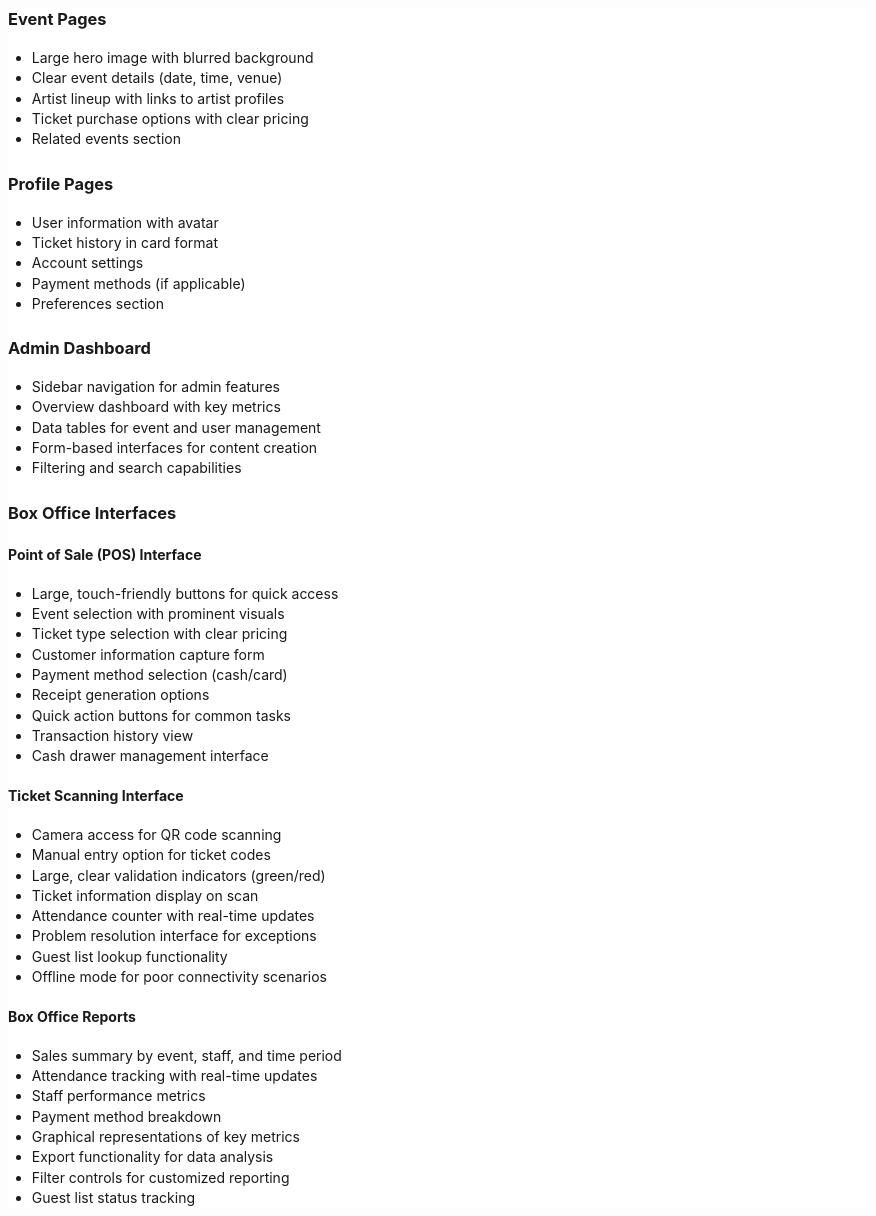 ### Event Pages
- Large hero image with blurred background
- Clear event details (date, time, venue)
- Artist lineup with links to artist profiles
- Ticket purchase options with clear pricing
- Related events section

### Profile Pages
- User information with avatar
- Ticket history in card format
- Account settings
- Payment methods (if applicable)
- Preferences section

### Admin Dashboard
- Sidebar navigation for admin features
- Overview dashboard with key metrics
- Data tables for event and user management
- Form-based interfaces for content creation
- Filtering and search capabilities

### Box Office Interfaces

#### Point of Sale (POS) Interface
- Large, touch-friendly buttons for quick access
- Event selection with prominent visuals
- Ticket type selection with clear pricing
- Customer information capture form
- Payment method selection (cash/card)
- Receipt generation options
- Quick action buttons for common tasks
- Transaction history view
- Cash drawer management interface

#### Ticket Scanning Interface
- Camera access for QR code scanning
- Manual entry option for ticket codes
- Large, clear validation indicators (green/red)
- Ticket information display on scan
- Attendance counter with real-time updates
- Problem resolution interface for exceptions
- Guest list lookup functionality
- Offline mode for poor connectivity scenarios

#### Box Office Reports
- Sales summary by event, staff, and time period
- Attendance tracking with real-time updates
- Staff performance metrics
- Payment method breakdown
- Graphical representations of key metrics
- Export functionality for data analysis
- Filter controls for customized reporting
- Guest list status tracking
